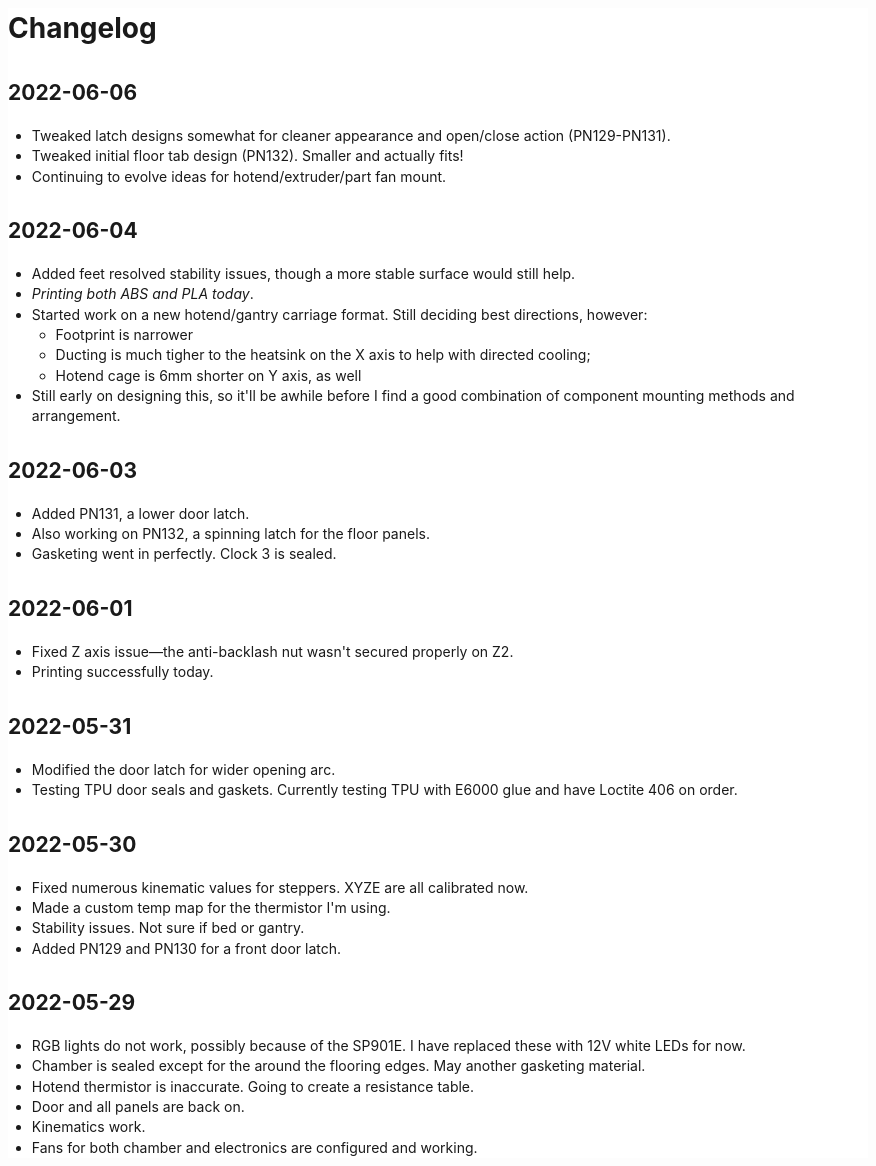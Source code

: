 # Changelog

## 2022-06-06

- Tweaked latch designs somewhat for cleaner appearance and open/close action (PN129-PN131).
- Tweaked initial floor tab design (PN132). Smaller and actually fits!
- Continuing to evolve ideas for hotend/extruder/part fan mount.

## 2022-06-04

- Added feet resolved stability issues, though a more stable surface would still help.
- *Printing both ABS and PLA today*.
- Started work on a new hotend/gantry carriage format. Still deciding best directions, however:
    - Footprint is narrower
    - Ducting is much tigher to the heatsink on the X axis to help with directed cooling;
    - Hotend cage is 6mm shorter on Y axis, as well
- Still early on designing this, so it'll be awhile before I find a good combination of component mounting methods and arrangement.

## 2022-06-03

- Added PN131, a lower door latch.
- Also working on PN132, a spinning latch for the floor panels.
- Gasketing went in perfectly. Clock 3 is sealed.

## 2022-06-01

- Fixed Z axis issue—the anti-backlash nut wasn't secured properly on Z2.
- Printing successfully today.

## 2022-05-31

- Modified the door latch for wider opening arc.
- Testing TPU door seals and gaskets. Currently testing TPU with E6000 glue and have Loctite 406 on order.

## 2022-05-30

- Fixed numerous kinematic values for steppers. XYZE are all calibrated now.
- Made a custom temp map for the thermistor I'm using.
- Stability issues. Not sure if bed or gantry.
- Added PN129 and PN130 for a front door latch.

## 2022-05-29

- RGB lights do not work, possibly because of the SP901E. I have replaced these with 12V white LEDs for now.
- Chamber is sealed except for the around the flooring edges. May another gasketing material.
- Hotend thermistor is inaccurate. Going to create a resistance table.
- Door and all panels are back on.
- Kinematics work.
- Fans for both chamber and electronics are configured and working.
